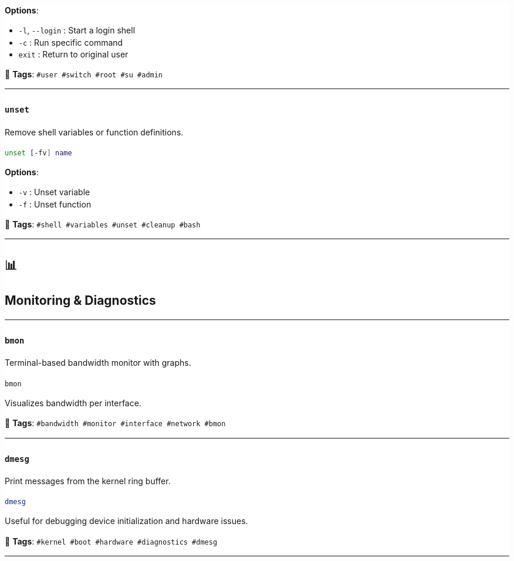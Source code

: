 **Options**:

- `-l`, `--login` : Start a login shell
- `-c` : Run specific command
- `exit` : Return to original user

📌 **Tags**: `#user #switch #root #su #admin`

---

### `unset`

Remove shell variables or function definitions.  

```bash
unset [-fv] name
```

**Options**:

- `-v` : Unset variable
- `-f` : Unset function

📌 **Tags**: `#shell #variables #unset #cleanup #bash`

---
## 📊
## Monitoring & Diagnostics

---

### `bmon`

Terminal-based bandwidth monitor with graphs.  

```bash
bmon
```

Visualizes bandwidth per interface.

📌 **Tags**: `#bandwidth #monitor #interface #network #bmon`

---

### `dmesg`

Print messages from the kernel ring buffer.  

```bash
dmesg
```

Useful for debugging device initialization and hardware issues.

📌 **Tags**: `#kernel #boot #hardware #diagnostics #dmesg`

---
